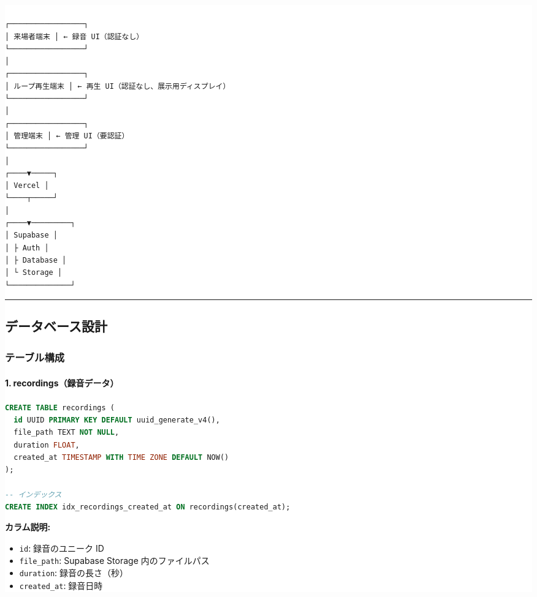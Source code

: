 ```

┌─────────────────┐
│ 来場者端末 │ ← 録音 UI（認証なし）
└─────────────────┘
│
┌─────────────────┐
│ ループ再生端末 │ ← 再生 UI（認証なし、展示用ディスプレイ）
└─────────────────┘
│
┌─────────────────┐
│ 管理端末 │ ← 管理 UI（要認証）
└─────────────────┘
│
┌────▼─────┐
│ Vercel │
└────┬─────┘
│
┌────▼─────────┐
│ Supabase │
│ ├ Auth │
│ ├ Database │
│ └ Storage │
└──────────────┘

```

---

## データベース設計

### テーブル構成

#### 1. recordings（録音データ）

```sql
CREATE TABLE recordings (
  id UUID PRIMARY KEY DEFAULT uuid_generate_v4(),
  file_path TEXT NOT NULL,
  duration FLOAT,
  created_at TIMESTAMP WITH TIME ZONE DEFAULT NOW()
);

-- インデックス
CREATE INDEX idx_recordings_created_at ON recordings(created_at);
```

**カラム説明:**

- `id`: 録音のユニーク ID
- `file_path`: Supabase Storage 内のファイルパス
- `duration`: 録音の長さ（秒）
- `created_at`: 録音日時
